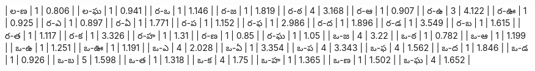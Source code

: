 | ల-ణ    |        1 |           0.806 |
| ల-ఘ    |        1 |           0.941 |
| ర-ఒ    |        1 |           1.146 |
| ర-జ    |        1 |           1.819 |
| ర-ఠ    |        4 |           3.168 |
| ర-ఆ    |        1 |           0.907 |
| ర-ఉ    |        3 |           4.122 |
| ర-ఊ    |        1 |           0.925 |
| ర-ఎ    |        1 |           0.897 |
| ర-ఏ    |        1 |           1.771 |
| ర-ప    |        1 |           1.152 |
| ర-ఫ    |        1 |           2.986 |
| ర-ద    |        1 |           1.896 |
| ర-డ    |        1 |           3.549 |
| ర-బ    |        1 |           1.615 |
| ర-త    |        1 |           1.117 |
| ర-క    |        1 |           3.326 |
| ర-హ    |        1 |           1.31  |
| ర-ణ    |        1 |           0.85  |
| ర-ఘ    |        1 |           1.05  |
| ఒ-జ    |        4 |           3.22  |
| ఒ-ఠ    |        1 |           0.782 |
| ఒ-ఆ    |        1 |           1.199 |
| ఒ-ఉ    |        1 |           1.251 |
| ఒ-ఊ    |        1 |           1.191 |
| ఒ-ఎ    |        4 |           2.028 |
| ఒ-ఏ    |        1 |           3.354 |
| ఒ-ప    |        4 |           3.343 |
| ఒ-ఫ    |        4 |           1.562 |
| ఒ-ద    |        1 |           1.846 |
| ఒ-డ    |        1 |           0.926 |
| ఒ-బ    |        5 |           1.598 |
| ఒ-త    |        1 |           1.318 |
| ఒ-క    |        4 |           1.75  |
| ఒ-హ    |        1 |           1.365 |
| ఒ-ణ    |        1 |           1.502 |
| ఒ-ఘ    |        4 |           1.652 |